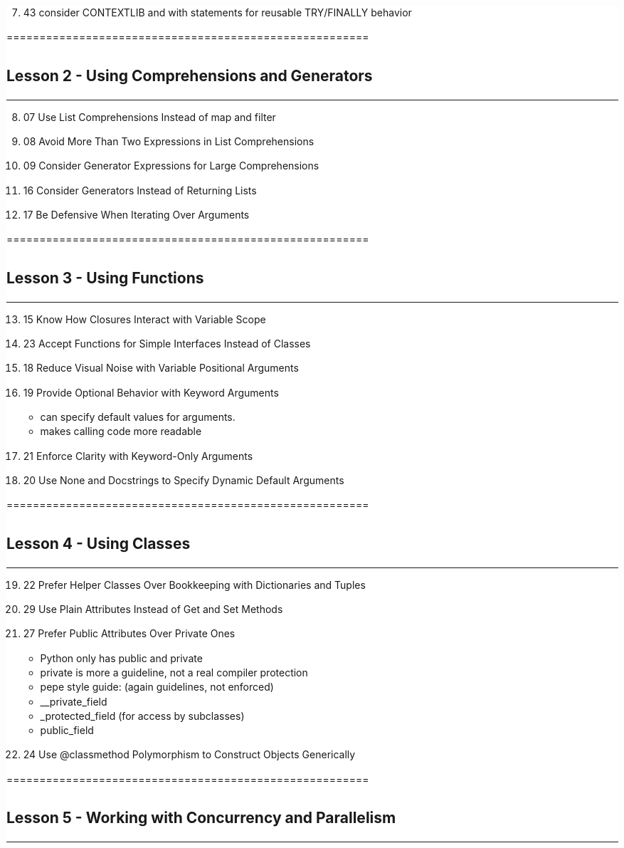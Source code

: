 7. 43 consider CONTEXTLIB and with statements for reusable TRY/FINALLY behavior

=======================================================
## Lesson 2 - Using Comprehensions and Generators
-------------------------------------------------------

8. 07 Use List Comprehensions Instead of map and filter

9. 08 Avoid More Than Two Expressions in List Comprehensions

10. 09 Consider Generator Expressions for Large Comprehensions

11. 16 Consider Generators Instead of Returning Lists

12. 17 Be Defensive When Iterating Over Arguments

=======================================================
## Lesson 3 - Using Functions
-------------------------------------------------------

13. 15 Know How Closures Interact with Variable Scope

14. 23 Accept Functions for Simple Interfaces Instead of Classes

15. 18 Reduce Visual Noise with Variable Positional Arguments

16. 19 Provide Optional Behavior with Keyword Arguments
	- can specify default values for arguments.
	- makes calling code more readable

17. 21 Enforce Clarity with Keyword-Only Arguments

18. 20 Use None and Docstrings to Specify Dynamic Default Arguments

=======================================================
## Lesson 4 - Using Classes
-------------------------------------------------------

19. 22 Prefer Helper Classes Over Bookkeeping with Dictionaries and Tuples

20. 29 Use Plain Attributes Instead of Get and Set Methods

21. 27 Prefer Public Attributes Over Private Ones
	- Python only has public and private
	- private is more a guideline, not a real compiler protection
	- pepe style guide: (again guidelines, not enforced)
	 - __private_field
	 - _protected_field (for access by subclasses)
	 - public_field

22. 24 Use @classmethod Polymorphism to Construct Objects Generically

=======================================================
## Lesson 5 - Working with Concurrency and Parallelism
-------------------------------------------------------
